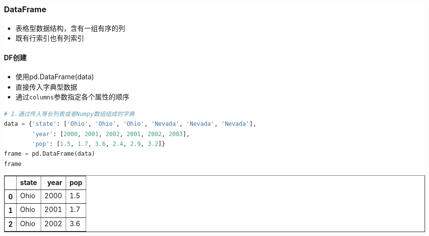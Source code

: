 ### DataFrame

- 表格型数据结构，含有一组有序的列
- 既有行索引也有列索引

#### DF创建

- 使用pd.DataFrame(data)
- 直接传入字典型数据
- 通过`columns`参数指定各个属性的顺序

```python
# 1.通过传入等长列表或者Numpy数组组成的字典
data = {'state': ['Ohio', 'Ohio', 'Ohio', 'Nevada', 'Nevada', 'Nevada'],
        'year': [2000, 2001, 2002, 2001, 2002, 2003],
        'pop': [1.5, 1.7, 3.6, 2.4, 2.9, 3.2]}
frame = pd.DataFrame(data)
frame
```

<div>
<style scoped>
    .dataframe tbody tr th:only-of-type {
        vertical-align: middle;
    }

```
.dataframe tbody tr th {
    vertical-align: top;
}

.dataframe thead th {
    text-align: right;
}
```

</style>

<table border="1" class="dataframe">
  <thead>
    <tr style="text-align: right;">
      <th></th>
      <th>state</th>
      <th>year</th>
      <th>pop</th>
    </tr>
  </thead>
  <tbody>
    <tr>
      <th>0</th>
      <td>Ohio</td>
      <td>2000</td>
      <td>1.5</td>
    </tr>
    <tr>
      <th>1</th>
      <td>Ohio</td>
      <td>2001</td>
      <td>1.7</td>
    </tr>
    <tr>
      <th>2</th>
      <td>Ohio</td>
      <td>2002</td>
      <td>3.6</td>
    </tr>
    <tr>